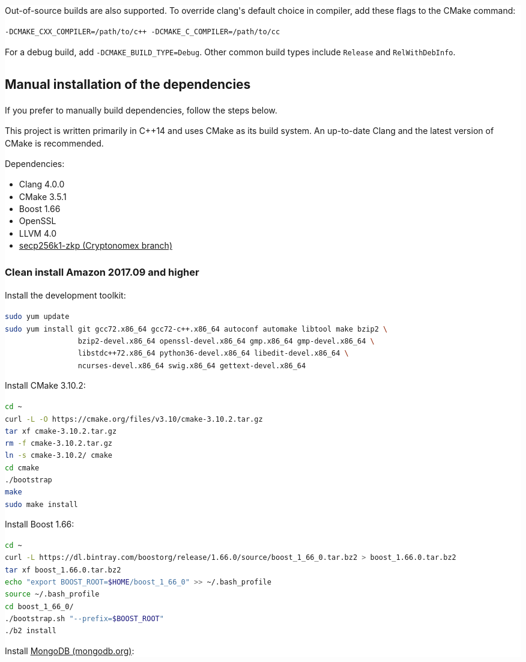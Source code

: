 Out-of-source builds are also supported. To override clang's default choice in compiler, add these flags to the CMake command:

`-DCMAKE_CXX_COMPILER=/path/to/c++ -DCMAKE_C_COMPILER=/path/to/cc`

For a debug build, add `-DCMAKE_BUILD_TYPE=Debug`. Other common build types include `Release` and `RelWithDebInfo`.

<a name="manualdep"></a>
## Manual installation of the dependencies

If you prefer to manually build dependencies, follow the steps below.

This project is written primarily in C++14 and uses CMake as its build system. An up-to-date Clang and the latest version of CMake is recommended.

Dependencies:

* Clang 4.0.0
* CMake 3.5.1
* Boost 1.66
* OpenSSL
* LLVM 4.0
* [secp256k1-zkp (Cryptonomex branch)](https://github.com/cryptonomex/secp256k1-zkp.git)

<a name="manualdepamazon"></a>
### Clean install Amazon 2017.09 and higher

Install the development toolkit:

```bash
sudo yum update
sudo yum install git gcc72.x86_64 gcc72-c++.x86_64 autoconf automake libtool make bzip2 \
				 bzip2-devel.x86_64 openssl-devel.x86_64 gmp.x86_64 gmp-devel.x86_64 \
				 libstdc++72.x86_64 python36-devel.x86_64 libedit-devel.x86_64 \
				 ncurses-devel.x86_64 swig.x86_64 gettext-devel.x86_64

```

Install CMake 3.10.2:

```bash
cd ~
curl -L -O https://cmake.org/files/v3.10/cmake-3.10.2.tar.gz
tar xf cmake-3.10.2.tar.gz
rm -f cmake-3.10.2.tar.gz
ln -s cmake-3.10.2/ cmake
cd cmake
./bootstrap
make
sudo make install
```

Install Boost 1.66:

```bash
cd ~
curl -L https://dl.bintray.com/boostorg/release/1.66.0/source/boost_1_66_0.tar.bz2 > boost_1.66.0.tar.bz2
tar xf boost_1.66.0.tar.bz2
echo "export BOOST_ROOT=$HOME/boost_1_66_0" >> ~/.bash_profile
source ~/.bash_profile
cd boost_1_66_0/
./bootstrap.sh "--prefix=$BOOST_ROOT"
./b2 install
```
Install [MongoDB (mongodb.org)](https://www.mongodb.com):
